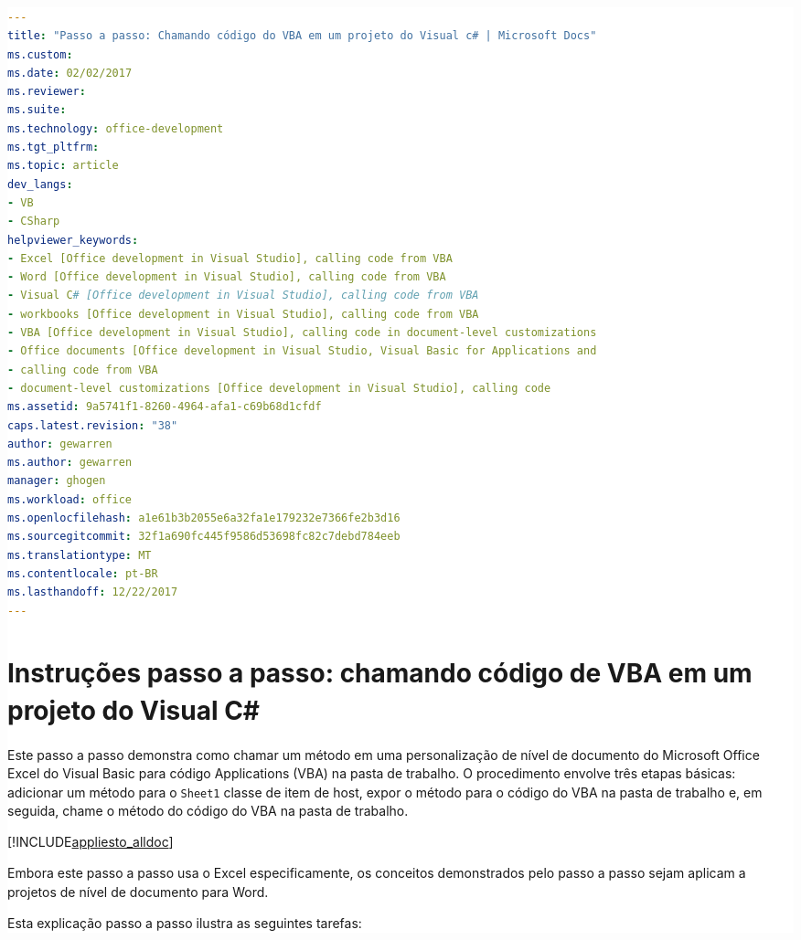```yaml
---
title: "Passo a passo: Chamando código do VBA em um projeto do Visual c# | Microsoft Docs"
ms.custom: 
ms.date: 02/02/2017
ms.reviewer: 
ms.suite: 
ms.technology: office-development
ms.tgt_pltfrm: 
ms.topic: article
dev_langs:
- VB
- CSharp
helpviewer_keywords:
- Excel [Office development in Visual Studio], calling code from VBA
- Word [Office development in Visual Studio], calling code from VBA
- Visual C# [Office development in Visual Studio], calling code from VBA
- workbooks [Office development in Visual Studio], calling code from VBA
- VBA [Office development in Visual Studio], calling code in document-level customizations
- Office documents [Office development in Visual Studio, Visual Basic for Applications and
- calling code from VBA
- document-level customizations [Office development in Visual Studio], calling code
ms.assetid: 9a5741f1-8260-4964-afa1-c69b68d1cfdf
caps.latest.revision: "38"
author: gewarren
ms.author: gewarren
manager: ghogen
ms.workload: office
ms.openlocfilehash: a1e61b3b2055e6a32fa1e179232e7366fe2b3d16
ms.sourcegitcommit: 32f1a690fc445f9586d53698fc82c7debd784eeb
ms.translationtype: MT
ms.contentlocale: pt-BR
ms.lasthandoff: 12/22/2017
---
```

# <a name="walkthrough-calling-code-from-vba-in-a-visual-c-project"></a>Instruções passo a passo: chamando código de VBA em um projeto do Visual C#
  Este passo a passo demonstra como chamar um método em uma personalização de nível de documento do Microsoft Office Excel do Visual Basic para código Applications (VBA) na pasta de trabalho. O procedimento envolve três etapas básicas: adicionar um método para o `Sheet1` classe de item de host, expor o método para o código do VBA na pasta de trabalho e, em seguida, chame o método do código do VBA na pasta de trabalho.  
  
 [!INCLUDE[appliesto_alldoc](../vsto/includes/appliesto-alldoc-md.md)]  
  
 Embora este passo a passo usa o Excel especificamente, os conceitos demonstrados pelo passo a passo sejam aplicam a projetos de nível de documento para Word.  
  
 Esta explicação passo a passo ilustra as seguintes tarefas:  
  